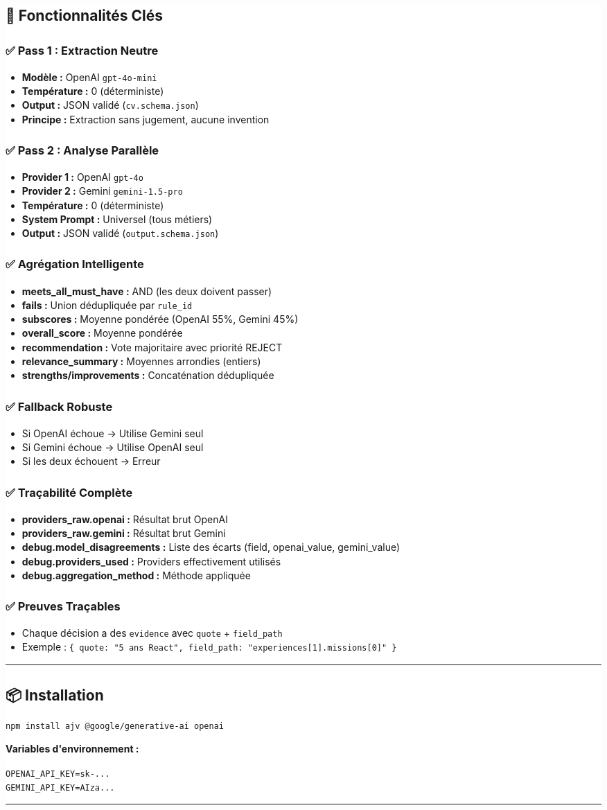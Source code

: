 
## 🎯 Fonctionnalités Clés

### ✅ Pass 1 : Extraction Neutre
- **Modèle :** OpenAI `gpt-4o-mini`
- **Température :** 0 (déterministe)
- **Output :** JSON validé (`cv.schema.json`)
- **Principe :** Extraction sans jugement, aucune invention

### ✅ Pass 2 : Analyse Parallèle
- **Provider 1 :** OpenAI `gpt-4o`
- **Provider 2 :** Gemini `gemini-1.5-pro`
- **Température :** 0 (déterministe)
- **System Prompt :** Universel (tous métiers)
- **Output :** JSON validé (`output.schema.json`)

### ✅ Agrégation Intelligente
- **meets_all_must_have :** AND (les deux doivent passer)
- **fails :** Union dédupliquée par `rule_id`
- **subscores :** Moyenne pondérée (OpenAI 55%, Gemini 45%)
- **overall_score :** Moyenne pondérée
- **recommendation :** Vote majoritaire avec priorité REJECT
- **relevance_summary :** Moyennes arrondies (entiers)
- **strengths/improvements :** Concaténation dédupliquée

### ✅ Fallback Robuste
- Si OpenAI échoue → Utilise Gemini seul
- Si Gemini échoue → Utilise OpenAI seul
- Si les deux échouent → Erreur

### ✅ Traçabilité Complète
- **providers_raw.openai :** Résultat brut OpenAI
- **providers_raw.gemini :** Résultat brut Gemini
- **debug.model_disagreements :** Liste des écarts (field, openai_value, gemini_value)
- **debug.providers_used :** Providers effectivement utilisés
- **debug.aggregation_method :** Méthode appliquée

### ✅ Preuves Traçables
- Chaque décision a des `evidence` avec `quote` + `field_path`
- Exemple : `{ quote: "5 ans React", field_path: "experiences[1].missions[0]" }`

---

## 📦 Installation

```bash
npm install ajv @google/generative-ai openai
```

**Variables d'environnement :**
```env
OPENAI_API_KEY=sk-...
GEMINI_API_KEY=AIza...
```

---